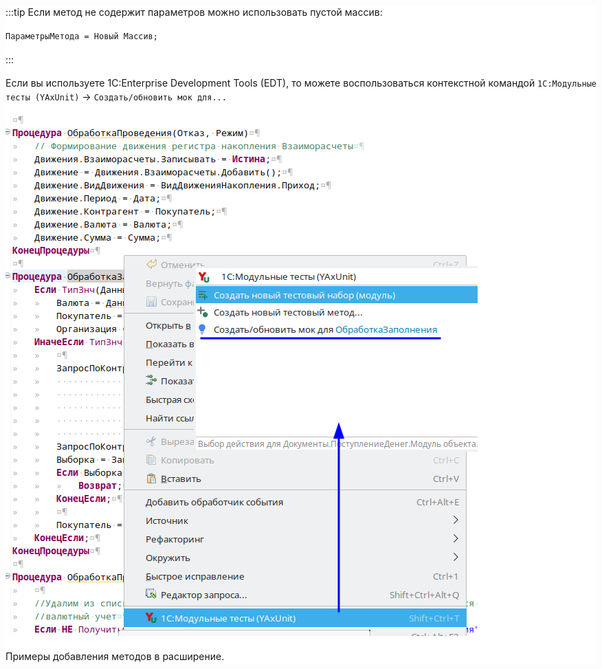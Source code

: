 :::tip
Если метод не содержит параметров можно использовать пустой массив:

```bsl
ПараметрыМетода = Новый Массив;
```

:::

Если вы используете 1С:Enterprise Development Tools (EDT), то можете воспользоваться контекстной командой `1С:Модульные тесты (YAxUnit)` -> `Создать/обновить мок для...`

![edt-create-mock](../images/edt-create-mock.png)

Примеры добавления методов в расширение.
